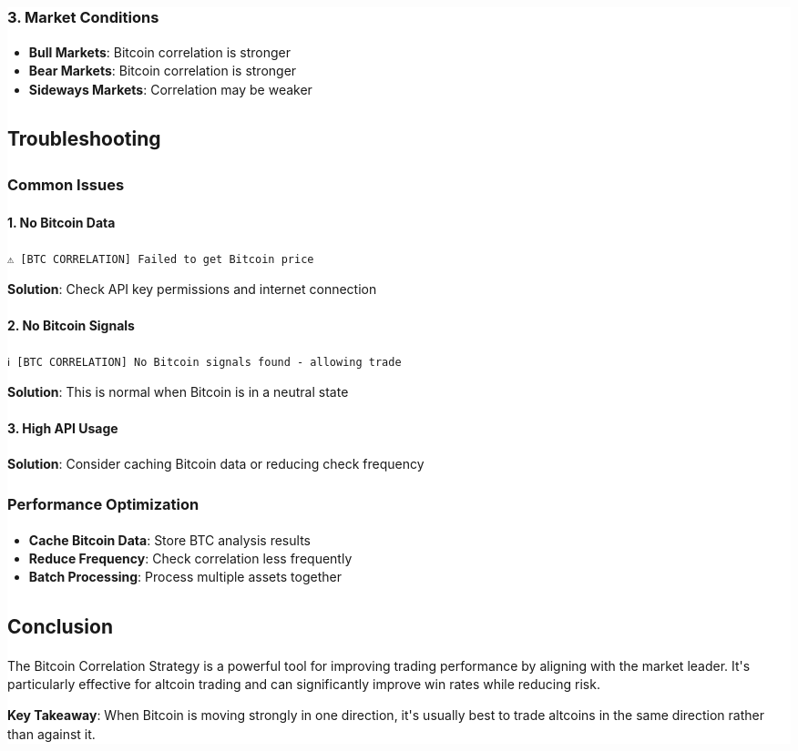 ### 3. Market Conditions
- **Bull Markets**: Bitcoin correlation is stronger
- **Bear Markets**: Bitcoin correlation is stronger
- **Sideways Markets**: Correlation may be weaker

## Troubleshooting

### Common Issues

#### 1. No Bitcoin Data
```
⚠️ [BTC CORRELATION] Failed to get Bitcoin price
```
**Solution**: Check API key permissions and internet connection

#### 2. No Bitcoin Signals
```
ℹ️ [BTC CORRELATION] No Bitcoin signals found - allowing trade
```
**Solution**: This is normal when Bitcoin is in a neutral state

#### 3. High API Usage
**Solution**: Consider caching Bitcoin data or reducing check frequency

### Performance Optimization
- **Cache Bitcoin Data**: Store BTC analysis results
- **Reduce Frequency**: Check correlation less frequently
- **Batch Processing**: Process multiple assets together

## Conclusion

The Bitcoin Correlation Strategy is a powerful tool for improving trading performance by aligning with the market leader. It's particularly effective for altcoin trading and can significantly improve win rates while reducing risk.

**Key Takeaway**: When Bitcoin is moving strongly in one direction, it's usually best to trade altcoins in the same direction rather than against it.




